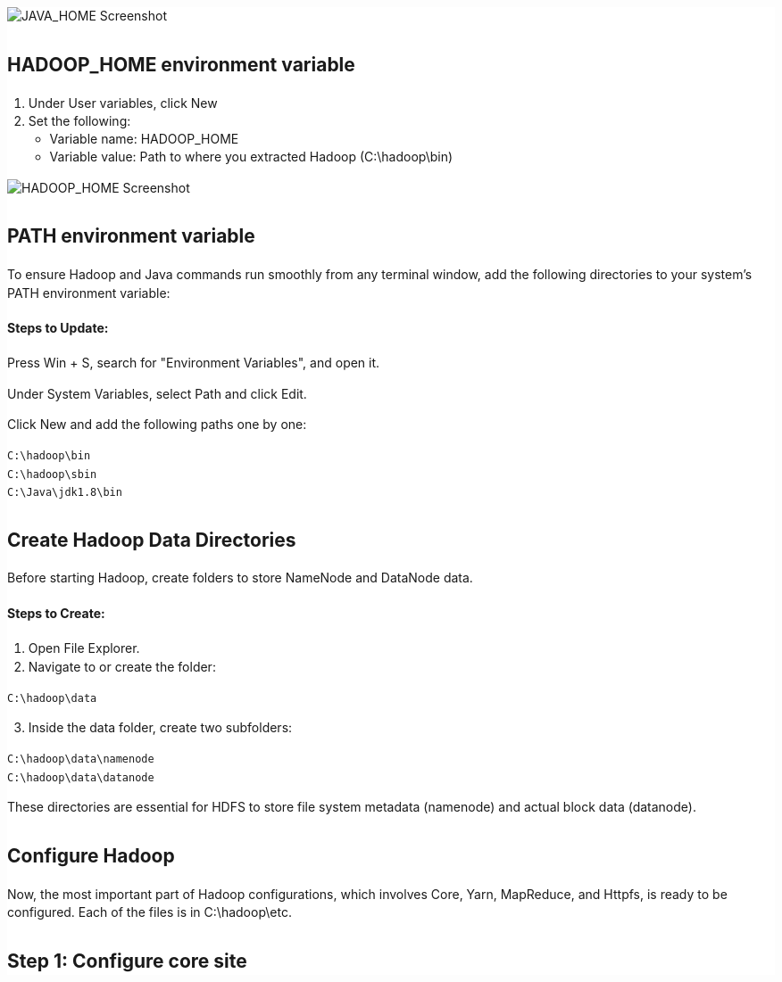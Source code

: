 ![JAVA_HOME Screenshot](images/JAVA_HOME_setup.png)

## HADOOP_HOME environment variable
1. Under User variables, click New
2. Set the following:
      - Variable name: HADOOP_HOME
      - Variable value: Path to where you extracted Hadoop (C:\hadoop\bin)

![HADOOP_HOME Screenshot](images/HADOOP_HOME_setup.png)

## PATH environment variable
To ensure Hadoop and Java commands run smoothly from any terminal window, add the following directories to your system’s PATH environment variable:

#### Steps to Update:
Press Win + S, search for "Environment Variables", and open it.

Under System Variables, select Path and click Edit.

Click New and add the following paths one by one:
```xml
C:\hadoop\bin
C:\hadoop\sbin
C:\Java\jdk1.8\bin
```

## Create Hadoop Data Directories
Before starting Hadoop, create folders to store NameNode and DataNode data.

#### Steps to Create:
1. Open File Explorer.
2. Navigate to or create the folder:
```xml
C:\hadoop\data
```
3. Inside the data folder, create two subfolders:
```xml
C:\hadoop\data\namenode
C:\hadoop\data\datanode
```
These directories are essential for HDFS to store file system metadata (namenode) and actual block data (datanode).

## Configure Hadoop

Now, the most important part of Hadoop configurations, which involves Core, Yarn, MapReduce, and Httpfs, is ready to be configured. Each of the files is in C:\hadoop\etc.

## Step 1: Configure core site
